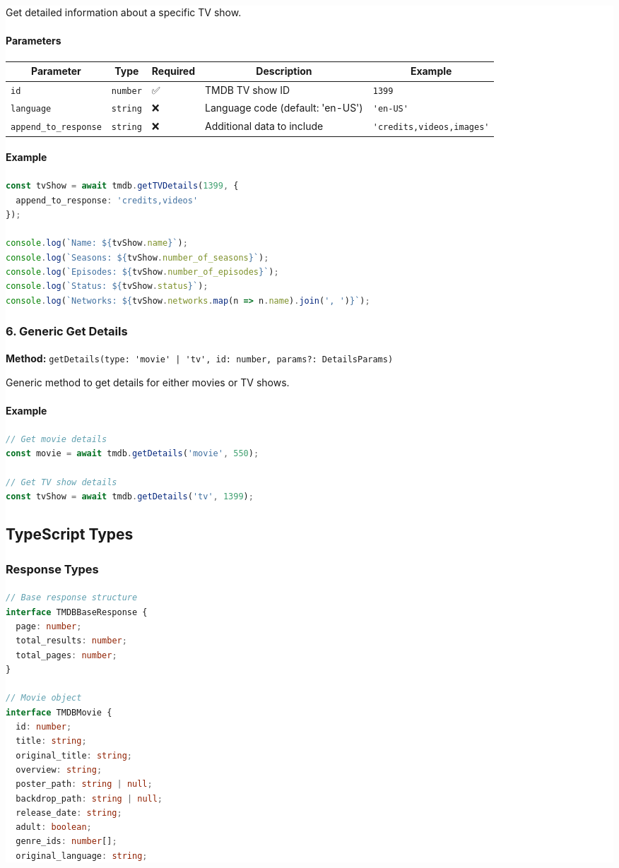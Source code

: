 Get detailed information about a specific TV show.

#### Parameters

| Parameter | Type | Required | Description | Example |
|-----------|------|----------|-------------|---------|
| `id` | `number` | ✅ | TMDB TV show ID | `1399` |
| `language` | `string` | ❌ | Language code (default: 'en-US') | `'en-US'` |
| `append_to_response` | `string` | ❌ | Additional data to include | `'credits,videos,images'` |

#### Example

```typescript
const tvShow = await tmdb.getTVDetails(1399, {
  append_to_response: 'credits,videos'
});

console.log(`Name: ${tvShow.name}`);
console.log(`Seasons: ${tvShow.number_of_seasons}`);
console.log(`Episodes: ${tvShow.number_of_episodes}`);
console.log(`Status: ${tvShow.status}`);
console.log(`Networks: ${tvShow.networks.map(n => n.name).join(', ')}`);
```

### 6. Generic Get Details

**Method:** `getDetails(type: 'movie' | 'tv', id: number, params?: DetailsParams)`

Generic method to get details for either movies or TV shows.

#### Example

```typescript
// Get movie details
const movie = await tmdb.getDetails('movie', 550);

// Get TV show details
const tvShow = await tmdb.getDetails('tv', 1399);
```

## TypeScript Types

### Response Types

```typescript
// Base response structure
interface TMDBBaseResponse {
  page: number;
  total_results: number;
  total_pages: number;
}

// Movie object
interface TMDBMovie {
  id: number;
  title: string;
  original_title: string;
  overview: string;
  poster_path: string | null;
  backdrop_path: string | null;
  release_date: string;
  adult: boolean;
  genre_ids: number[];
  original_language: string;
```